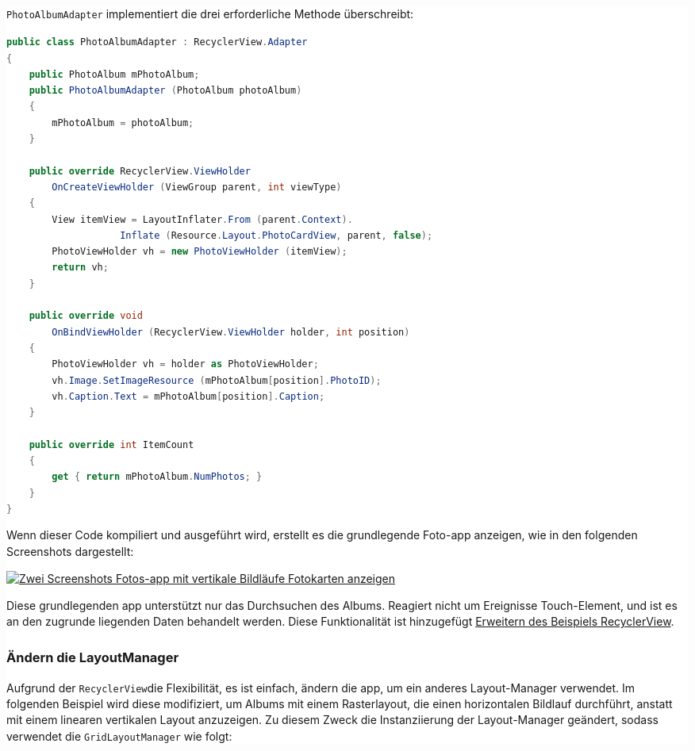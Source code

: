 `PhotoAlbumAdapter` implementiert die drei erforderliche Methode überschreibt:

```csharp
public class PhotoAlbumAdapter : RecyclerView.Adapter
{
    public PhotoAlbum mPhotoAlbum;
    public PhotoAlbumAdapter (PhotoAlbum photoAlbum)
    {
        mPhotoAlbum = photoAlbum;
    }

    public override RecyclerView.ViewHolder
        OnCreateViewHolder (ViewGroup parent, int viewType)
    {
        View itemView = LayoutInflater.From (parent.Context).
                    Inflate (Resource.Layout.PhotoCardView, parent, false);
        PhotoViewHolder vh = new PhotoViewHolder (itemView);
        return vh;
    }

    public override void
        OnBindViewHolder (RecyclerView.ViewHolder holder, int position)
    {
        PhotoViewHolder vh = holder as PhotoViewHolder;
        vh.Image.SetImageResource (mPhotoAlbum[position].PhotoID);
        vh.Caption.Text = mPhotoAlbum[position].Caption;
    }

    public override int ItemCount
    {
        get { return mPhotoAlbum.NumPhotos; }
    }
}
```

Wenn dieser Code kompiliert und ausgeführt wird, erstellt es die grundlegende Foto-app anzeigen, wie in den folgenden Screenshots dargestellt:

[ ![Zwei Screenshots Fotos-app mit vertikale Bildläufe Fotokarten anzeigen](recyclerview-example-images/03-recyclerviewer-basic-sml.png)](recyclerview-example-images/03-recyclerviewer-basic.png)

Diese grundlegenden app unterstützt nur das Durchsuchen des Albums. Reagiert nicht um Ereignisse Touch-Element, und ist es an den zugrunde liegenden Daten behandelt werden. Diese Funktionalität ist hinzugefügt [Erweitern des Beispiels RecyclerView](~/android/user-interface/layouts/recycler-view/extending-the-example.md).

<a name="layoutmanagerchange" />

### <a name="changing-the-layoutmanager"></a>Ändern die LayoutManager

Aufgrund der `RecyclerView`die Flexibilität, es ist einfach, ändern die app, um ein anderes Layout-Manager verwendet. Im folgenden Beispiel wird diese modifiziert, um Albums mit einem Rasterlayout, die einen horizontalen Bildlauf durchführt, anstatt mit einem linearen vertikalen Layout anzuzeigen. Zu diesem Zweck die Instanziierung der Layout-Manager geändert, sodass verwendet die `GridLayoutManager` wie folgt:
